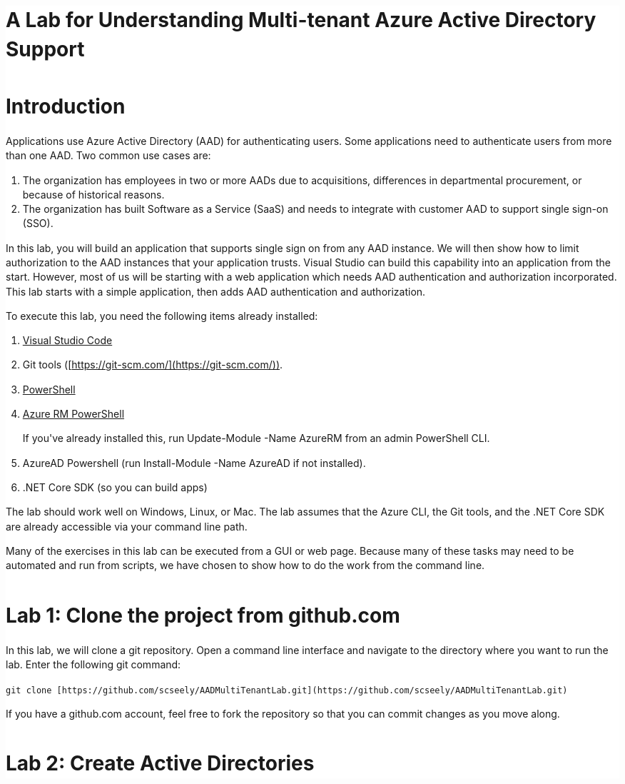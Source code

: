 # A Lab for Understanding Multi-tenant Azure Active Directory Support

# Introduction

Applications use Azure Active Directory (AAD) for authenticating users. Some applications need to authenticate users from more than one AAD. Two common use cases are:

1. The organization has employees in two or more AADs due to acquisitions, differences in departmental procurement, or because of historical reasons.
2. The organization has built Software as a Service (SaaS) and needs to integrate with customer AAD to support single sign-on (SSO).

In this lab, you will build an application that supports single sign on from any AAD instance. We will then show how to limit authorization to the AAD instances that your application trusts. Visual Studio can build this capability into an application from the start. However, most of us will be starting with a web application which needs AAD authentication and authorization incorporated. This lab starts with a simple application, then adds AAD authentication and authorization.

To execute this lab, you need the following items already installed:

1. [Visual Studio Code](https://code.visualstudio.com/)
2. Git tools ([https://git-scm.com/](https://git-scm.com/)).
3. [PowerShell](https://docs.microsoft.com/en-us/powershell/scripting/setup/installing-powershell)
4. [Azure RM PowerShell](https://docs.microsoft.com/en-us/powershell/azure/install-azurerm-ps)

    If you've already installed this, run Update-Module -Name AzureRM from an admin PowerShell CLI.

1. AzureAD Powershell (run Install-Module -Name AzureAD if not installed).
2. .NET Core SDK (so you can build apps)

The lab should work well on Windows, Linux, or Mac. The lab assumes that the Azure CLI, the Git tools, and the .NET Core SDK are already accessible via your command line path.

Many of the exercises in this lab can be executed from a GUI or web page. Because many of these tasks may need to be automated and run from scripts, we have chosen to show how to do the work from the command line.

# Lab 1: Clone the project from github.com

In this lab, we will clone a git repository. Open a command line interface and navigate to the directory where you want to run the lab. Enter the following git command:

```
git clone [https://github.com/scseely/AADMultiTenantLab.git](https://github.com/scseely/AADMultiTenantLab.git)
```

If you have a github.com account, feel free to fork the repository so that you can commit changes as you move along.

# Lab 2: Create Active Directories
